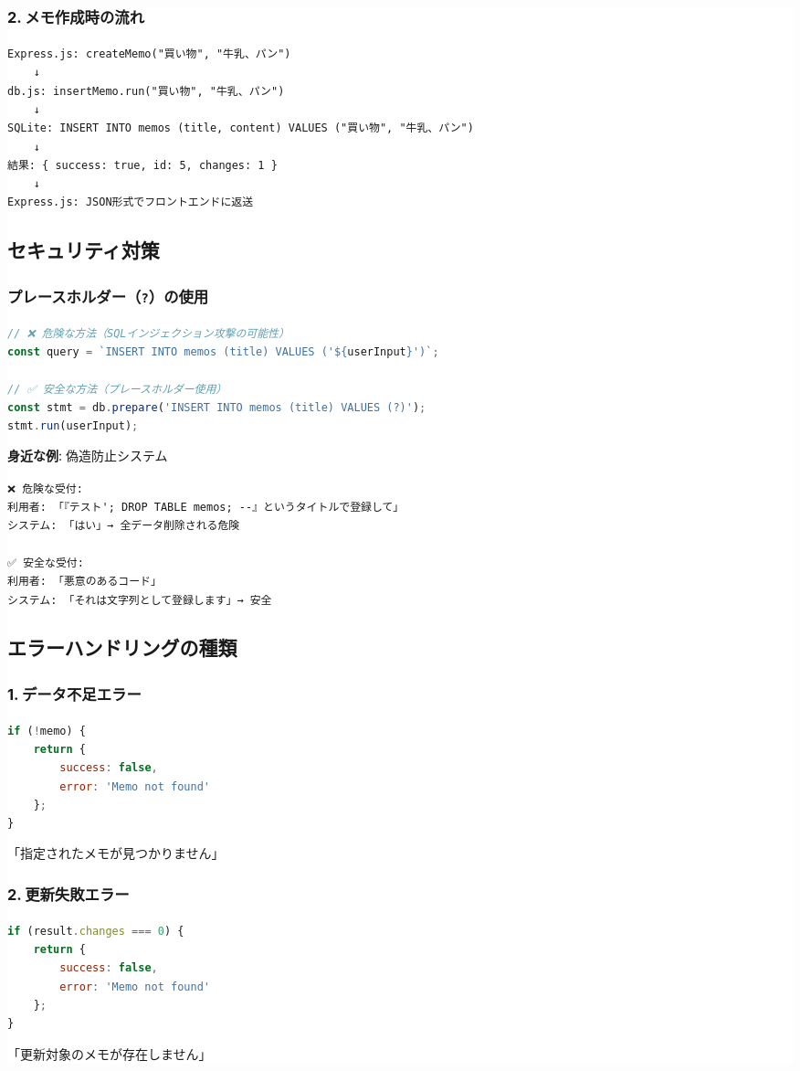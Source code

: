 ### 2. メモ作成時の流れ
```
Express.js: createMemo("買い物", "牛乳、パン")
    ↓
db.js: insertMemo.run("買い物", "牛乳、パン")
    ↓
SQLite: INSERT INTO memos (title, content) VALUES ("買い物", "牛乳、パン")
    ↓
結果: { success: true, id: 5, changes: 1 }
    ↓
Express.js: JSON形式でフロントエンドに返送
```

## セキュリティ対策

### プレースホルダー（`?`）の使用
```javascript
// ❌ 危険な方法（SQLインジェクション攻撃の可能性）
const query = `INSERT INTO memos (title) VALUES ('${userInput}')`;

// ✅ 安全な方法（プレースホルダー使用）
const stmt = db.prepare('INSERT INTO memos (title) VALUES (?)');
stmt.run(userInput);
```

**身近な例**: 偽造防止システム
```
❌ 危険な受付:
利用者: 「『テスト'; DROP TABLE memos; --』というタイトルで登録して」
システム: 「はい」→ 全データ削除される危険

✅ 安全な受付:
利用者: 「悪意のあるコード」
システム: 「それは文字列として登録します」→ 安全
```

## エラーハンドリングの種類

### 1. データ不足エラー
```javascript
if (!memo) {
    return {
        success: false,
        error: 'Memo not found'
    };
}
```
「指定されたメモが見つかりません」

### 2. 更新失敗エラー
```javascript
if (result.changes === 0) {
    return {
        success: false,
        error: 'Memo not found'
    };
}
```
「更新対象のメモが存在しません」
